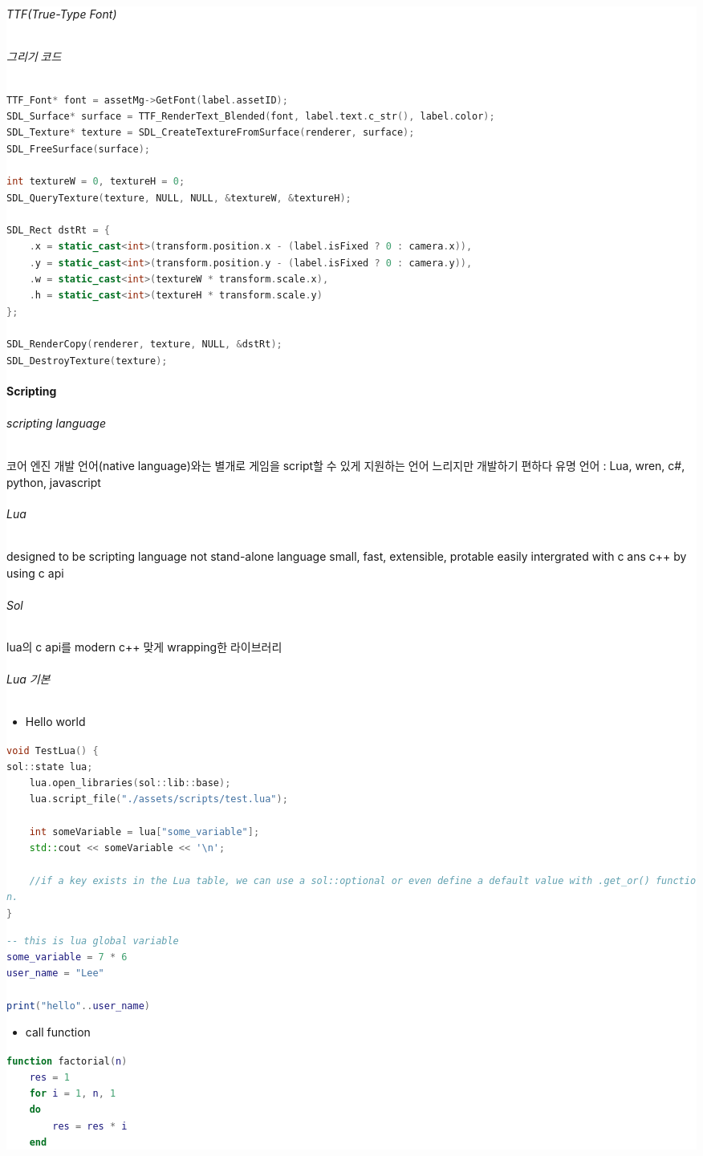 ###### TTF(True-Type Font)
###### 그리기 코드
```cpp
TTF_Font* font = assetMg->GetFont(label.assetID);
SDL_Surface* surface = TTF_RenderText_Blended(font, label.text.c_str(), label.color);
SDL_Texture* texture = SDL_CreateTextureFromSurface(renderer, surface);
SDL_FreeSurface(surface);

int textureW = 0, textureH = 0;
SDL_QueryTexture(texture, NULL, NULL, &textureW, &textureH);

SDL_Rect dstRt = {
	.x = static_cast<int>(transform.position.x - (label.isFixed ? 0 : camera.x)),
	.y = static_cast<int>(transform.position.y - (label.isFixed ? 0 : camera.y)),
	.w = static_cast<int>(textureW * transform.scale.x),
	.h = static_cast<int>(textureH * transform.scale.y)
};

SDL_RenderCopy(renderer, texture, NULL, &dstRt);
SDL_DestroyTexture(texture);
```
#### Scripting
###### scripting language
코어 엔진 개발 언어(native language)와는 별개로 게임을 script할 수 있게 지원하는 언어
느리지만 개발하기 편하다
유명 언어 : Lua, wren, c#, python, javascript
###### Lua
designed to be scripting language
not stand-alone language
small, fast, extensible, protable
easily intergrated with c ans c++ by using c api
###### Sol
lua의 c api를 modern c++ 맞게 wrapping한 라이브러리
######  Lua 기본
- Hello world
```cpp
void TestLua() {
sol::state lua;
	lua.open_libraries(sol::lib::base);
	lua.script_file("./assets/scripts/test.lua");

	int someVariable = lua["some_variable"];
	std::cout << someVariable << '\n';

	//if a key exists in the Lua table, we can use a sol::optional or even define a default value with .get_or() function.
}
```

```lua
-- this is lua global variable
some_variable = 7 * 6
user_name = "Lee"

print("hello"..user_name)
```
- call function
```lua
function factorial(n)
	res = 1
	for i = 1, n, 1
	do
		res = res * i
	end
```
